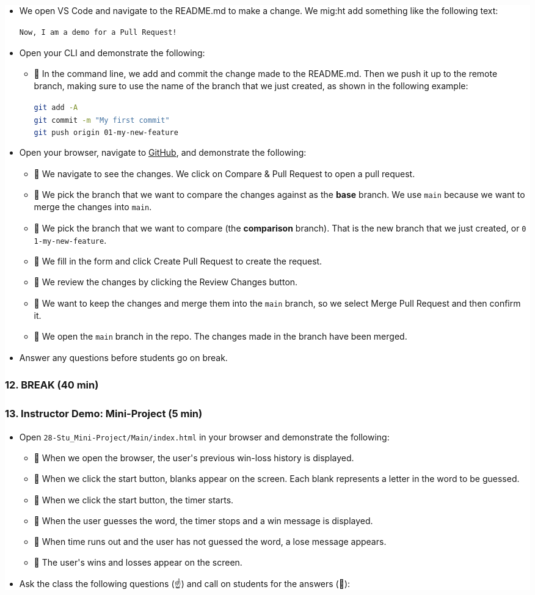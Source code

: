   * We open VS Code and navigate to the README.md to make a change. We mig:ht add something like the following text:

    ```sh
    Now, I am a demo for a Pull Request!
    ```

* Open your CLI and demonstrate the following:

  * 🔑 In the command line, we add and commit the change made to the README.md. Then we push it up to the remote branch, making sure to use the name of the branch that we just created, as shown in the following example:

    ```sh
    git add -A
    git commit -m "My first commit"
    git push origin 01-my-new-feature
    ```

* Open your browser, navigate to [GitHub](https://github.com/), and demonstrate the following:

  * 🔑 We navigate to see the changes. We click on Compare & Pull Request to open a pull request.

  * 🔑 We pick the branch that we want to compare the changes against as the **base** branch. We use `main` because we want to merge the changes into `main`.

  * 🔑 We pick the branch that we want to compare (the **comparison** branch). That is the new branch that we just created, or `01-my-new-feature`.

  * 🔑 We fill in the form and click Create Pull Request to create the request.

  * 🔑 We review the changes by clicking the Review Changes button.

  * 🔑 We want to keep the changes and merge them into the `main` branch, so we select Merge Pull Request and then confirm it.

  * 🔑 We open the `main` branch in the repo. The changes made in the branch have been merged.

* Answer any questions before students go on break.

### 12. BREAK (40 min)

### 13. Instructor Demo: Mini-Project (5 min)

* Open `28-Stu_Mini-Project/Main/index.html` in your browser and demonstrate the following:

  * 🔑 When we open the browser, the user's previous win-loss history is displayed.

  * 🔑 When we click the start button, blanks appear on the screen. Each blank represents a letter in the word to be guessed.

  * 🔑 When we click the start button, the timer starts.

  * 🔑 When the user guesses the word, the timer stops and a win message is displayed.

  * 🔑 When time runs out and the user has not guessed the word, a lose message appears.

  * 🔑 The user's wins and losses appear on the screen.

* Ask the class the following questions (☝️) and call on students for the answers (🙋):
